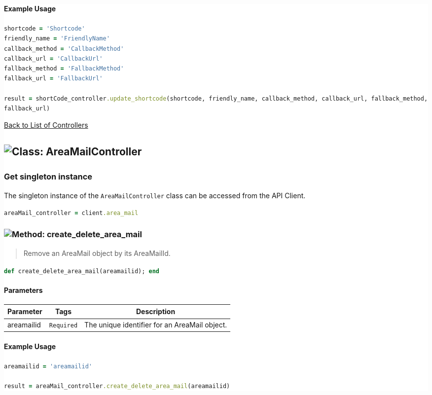 
#### Example Usage

```ruby
shortcode = 'Shortcode'
friendly_name = 'FriendlyName'
callback_method = 'CallbackMethod'
callback_url = 'CallbackUrl'
fallback_method = 'FallbackMethod'
fallback_url = 'FallbackUrl'

result = shortCode_controller.update_shortcode(shortcode, friendly_name, callback_method, callback_url, fallback_method, fallback_url)

```


[Back to List of Controllers](#list_of_controllers)

## <a name="area_mail_controller"></a>![Class: ](https://apidocs.io/img/class.png ".AreaMailController") AreaMailController

### Get singleton instance

The singleton instance of the ``` AreaMailController ``` class can be accessed from the API Client.

```ruby
areaMail_controller = client.area_mail
```

### <a name="create_delete_area_mail"></a>![Method: ](https://apidocs.io/img/method.png ".AreaMailController.create_delete_area_mail") create_delete_area_mail

> Remove an AreaMail object by its AreaMailId.


```ruby
def create_delete_area_mail(areamailid); end
```

#### Parameters

| Parameter | Tags | Description |
|-----------|------|-------------|
| areamailid |  ``` Required ```  | The unique identifier for an AreaMail object. |


#### Example Usage

```ruby
areamailid = 'areamailid'

result = areaMail_controller.create_delete_area_mail(areamailid)

```
